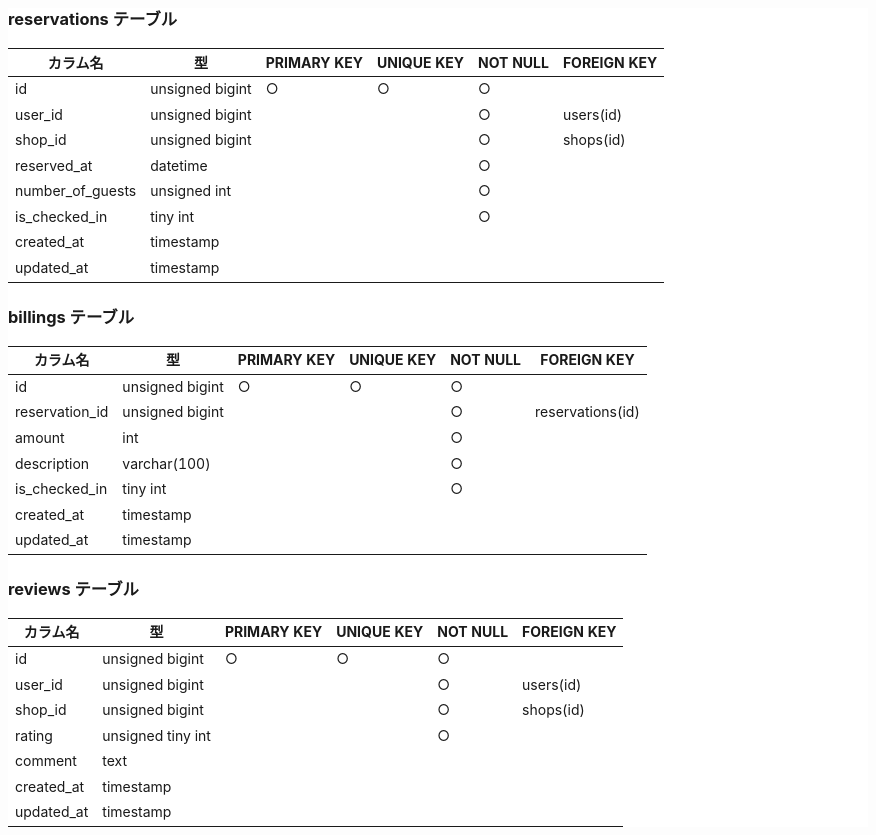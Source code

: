 ### reservations テーブル

| カラム名 | 型 | PRIMARY KEY | UNIQUE KEY | NOT NULL | FOREIGN KEY |
|---|---|---|---|---|---|
| id | unsigned bigint | ○ | ○ | ○ |  |
| user_id | unsigned bigint |  |  | ○ | users(id) |
| shop_id | unsigned bigint |  |  | ○ | shops(id) |
| reserved_at | datetime |  |  | ○ |  |
| number_of_guests | unsigned int |  |  | ○ |  |
| is_checked_in | tiny int |  |  | ○ |  |
| created_at | timestamp |  |  |  |
| updated_at | timestamp |  |  |  |

### billings テーブル

| カラム名 | 型 | PRIMARY KEY | UNIQUE KEY | NOT NULL | FOREIGN KEY |
|---|---|---|---|---|---|
| id | unsigned bigint | ○ | ○ | ○ |  |
| reservation_id | unsigned bigint |  |  | ○ | reservations(id) |
| amount | int |  |  | ○ |  |
| description | varchar(100) |  |  | ○ |  |
| is_checked_in | tiny int |  |  | ○ |  |
| created_at | timestamp |  |  |  |
| updated_at | timestamp |  |  |  |

### reviews テーブル

| カラム名 | 型 | PRIMARY KEY | UNIQUE KEY | NOT NULL | FOREIGN KEY |
|---|---|---|---|---|---|
| id | unsigned bigint | ○ | ○ | ○ |  |
| user_id | unsigned bigint |  |  | ○ | users(id) |
| shop_id | unsigned bigint |  |  | ○ | shops(id) |
| rating | unsigned tiny int |  |  | ○ |  |
| comment | text |  |  |   |  |
| created_at | timestamp |  |  |  |
| updated_at | timestamp |  |  |  |
